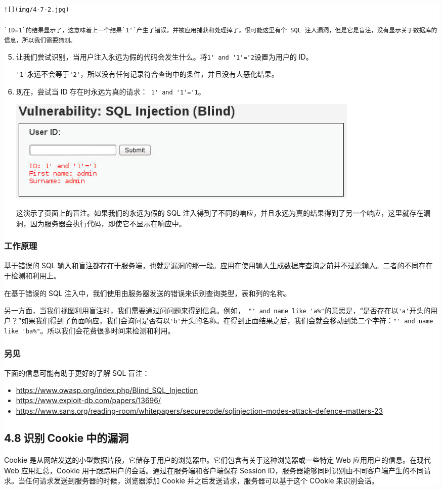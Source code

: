     ![](img/4-7-2.jpg)
    
    `ID=1`的结果显示了，这意味着上一个结果`1'`产生了错误，并被应用捕获和处理掉了。很可能这里有个 SQL 注入漏洞，但是它是盲注，没有显示关于数据库的信息，所以我们需要猜测。
    
5.  让我们尝试识别，当用户注入永远为假的代码会发生什么。将` 1' and '1'='2 `设置为用户的 ID。
    
    `'1'`永远不会等于`'2'`，所以没有任何记录符合查询中的条件，并且没有人恶化结果。

6.  现在，尝试当 ID 存在时永远为真的请求：` 1' and '1'='1`。

    ![](img/4-7-3.jpg)
    
    这演示了页面上的盲注。如果我们的永远为假的 SQL 注入得到了不同的响应，并且永远为真的结果得到了另一个响应，这里就存在漏洞，因为服务器会执行代码，即使它不显示在响应中。
    
### 工作原理

基于错误的 SQL 输入和盲注都存在于服务端，也就是漏洞的那一段。应用在使用输入生成数据库查询之前并不过滤输入。二者的不同存在于检测和利用上。

在基于错误的 SQL 注入中，我们使用由服务器发送的错误来识别查询类型，表和列的名称。

另一方面，当我们视图利用盲注时，我们需要通过问问题来得到信息。例如，` "' and name like 'a%"`的意思是，“是否存在以`'a'`开头的用户？”如果我们得到了负面响应，我们会询问是否有以`'b'`开头的名称。在得到正面结果之后，我们会就会移动到第二个字符：`"' and name like 'ba%"`。所以我们会花费很多时间来检测和利用。

### 另见

下面的信息可能有助于更好的了解 SQL 盲注：

+   https://www.owasp.org/index.php/Blind_SQL_Injection 
+   https://www.exploit-db.com/papers/13696/ 
+   https://www.sans.org/reading-room/whitepapers/securecode/sqlinjection-modes-attack-defence-matters-23

## 4.8 识别 Cookie 中的漏洞

Cookie 是从网站发送的小型数据片段，它储存于用户的浏览器中。它们包含有关于这种浏览器或一些特定 Web 应用用户的信息。在现代 Web 应用汇总，Cookie 用于跟踪用户的会话。通过在服务端和客户端保存 Session ID，服务器能够同时识别由不同客户端产生的不同请求。当任何请求发送到服务器的时候，浏览器添加 Cookie 并之后发送请求，服务器可以基于这个 COokie 来识别会话。
